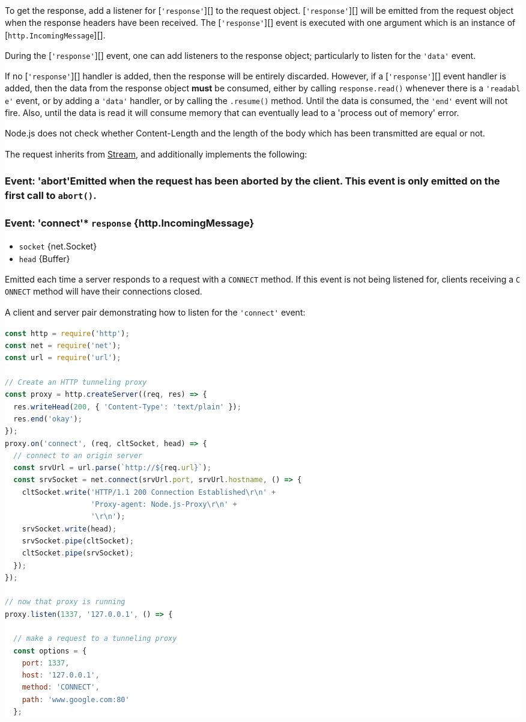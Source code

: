 To get the response, add a listener for [`'response'`][] to the request object. [`'response'`][] will be emitted from the request object when the response headers have been received. The [`'response'`][] event is executed with one argument which is an instance of [`http.IncomingMessage`][].

During the [`'response'`][] event, one can add listeners to the response object; particularly to listen for the `'data'` event.

If no [`'response'`][] handler is added, then the response will be entirely discarded. However, if a [`'response'`][] event handler is added, then the data from the response object **must** be consumed, either by calling `response.read()` whenever there is a `'readable'` event, or by adding a `'data'` handler, or by calling the `.resume()` method. Until the data is consumed, the `'end'` event will not fire. Also, until the data is read it will consume memory that can eventually lead to a 'process out of memory' error.

Node.js does not check whether Content-Length and the length of the body which has been transmitted are equal or not.

The request inherits from [Stream](stream.html#stream_stream), and additionally implements the following:

### Event: 'abort'Emitted when the request has been aborted by the client. This event is only emitted on the first call to `abort()`.

### Event: 'connect'* `response` {http.IncomingMessage}
* `socket` {net.Socket}
* `head` {Buffer}

Emitted each time a server responds to a request with a `CONNECT` method. If this event is not being listened for, clients receiving a `CONNECT` method will have their connections closed.

A client and server pair demonstrating how to listen for the `'connect'` event:

```js
const http = require('http');
const net = require('net');
const url = require('url');

// Create an HTTP tunneling proxy
const proxy = http.createServer((req, res) => {
  res.writeHead(200, { 'Content-Type': 'text/plain' });
  res.end('okay');
});
proxy.on('connect', (req, cltSocket, head) => {
  // connect to an origin server
  const srvUrl = url.parse(`http://${req.url}`);
  const srvSocket = net.connect(srvUrl.port, srvUrl.hostname, () => {
    cltSocket.write('HTTP/1.1 200 Connection Established\r\n' +
                    'Proxy-agent: Node.js-Proxy\r\n' +
                    '\r\n');
    srvSocket.write(head);
    srvSocket.pipe(cltSocket);
    cltSocket.pipe(srvSocket);
  });
});

// now that proxy is running
proxy.listen(1337, '127.0.0.1', () => {

  // make a request to a tunneling proxy
  const options = {
    port: 1337,
    host: '127.0.0.1',
    method: 'CONNECT',
    path: 'www.google.com:80'
  };
```